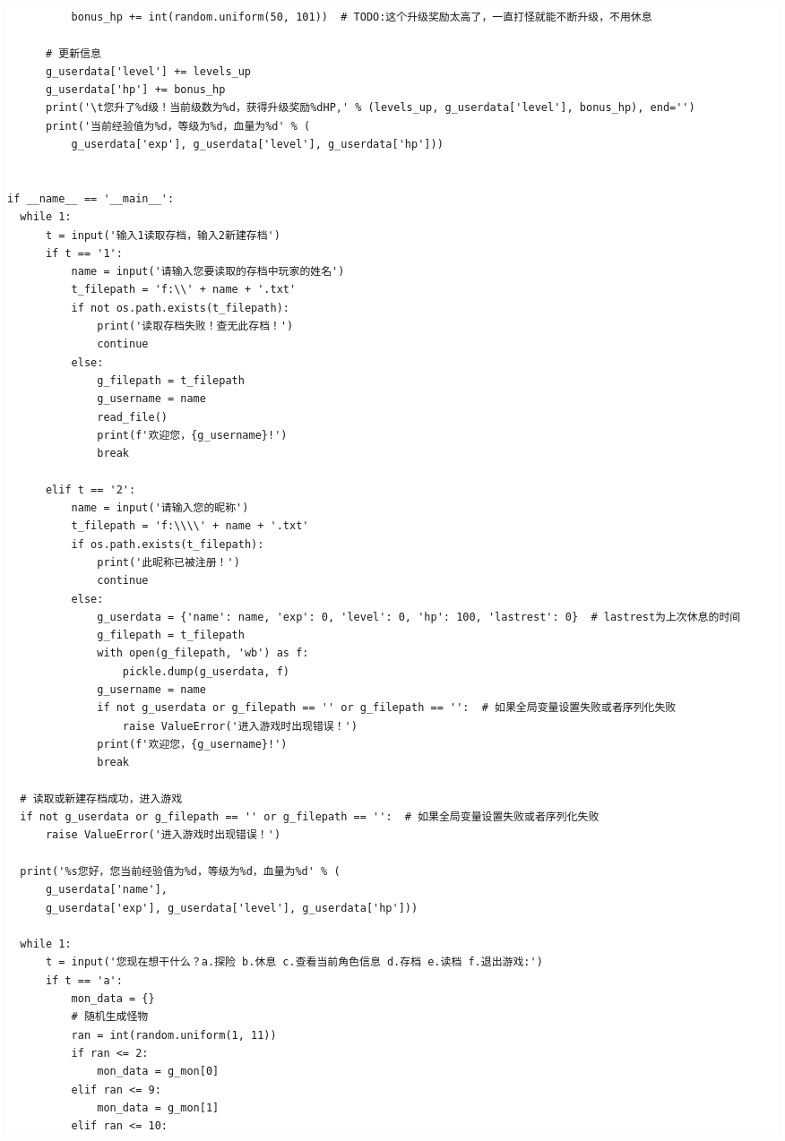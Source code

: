   ```
            bonus_hp += int(random.uniform(50, 101))  # TODO:这个升级奖励太高了，一直打怪就能不断升级，不用休息

        # 更新信息
        g_userdata['level'] += levels_up
        g_userdata['hp'] += bonus_hp
        print('\t您升了%d级！当前级数为%d，获得升级奖励%dHP,' % (levels_up, g_userdata['level'], bonus_hp), end='')
        print('当前经验值为%d，等级为%d，血量为%d' % (
            g_userdata['exp'], g_userdata['level'], g_userdata['hp']))


if __name__ == '__main__':
    while 1:
        t = input('输入1读取存档，输入2新建存档')
        if t == '1':
            name = input('请输入您要读取的存档中玩家的姓名')
            t_filepath = 'f:\\' + name + '.txt'
            if not os.path.exists(t_filepath):
                print('读取存档失败！查无此存档！')
                continue
            else:
                g_filepath = t_filepath
                g_username = name
                read_file()
                print(f'欢迎您，{g_username}!')
                break

        elif t == '2':
            name = input('请输入您的昵称')
            t_filepath = 'f:\\\\' + name + '.txt'
            if os.path.exists(t_filepath):
                print('此昵称已被注册！')
                continue
            else:
                g_userdata = {'name': name, 'exp': 0, 'level': 0, 'hp': 100, 'lastrest': 0}  # lastrest为上次休息的时间
                g_filepath = t_filepath
                with open(g_filepath, 'wb') as f:
                    pickle.dump(g_userdata, f)
                g_username = name
                if not g_userdata or g_filepath == '' or g_filepath == '':  # 如果全局变量设置失败或者序列化失败
                    raise ValueError('进入游戏时出现错误！')
                print(f'欢迎您，{g_username}!')
                break

    # 读取或新建存档成功，进入游戏
    if not g_userdata or g_filepath == '' or g_filepath == '':  # 如果全局变量设置失败或者序列化失败
        raise ValueError('进入游戏时出现错误！')

    print('%s您好，您当前经验值为%d，等级为%d，血量为%d' % (
        g_userdata['name'],
        g_userdata['exp'], g_userdata['level'], g_userdata['hp']))

    while 1:
        t = input('您现在想干什么？a.探险 b.休息 c.查看当前角色信息 d.存档 e.读档 f.退出游戏:')
        if t == 'a':
            mon_data = {}
            # 随机生成怪物
            ran = int(random.uniform(1, 11))
            if ran <= 2:
                mon_data = g_mon[0]
            elif ran <= 9:
                mon_data = g_mon[1]
            elif ran <= 10:
  ```